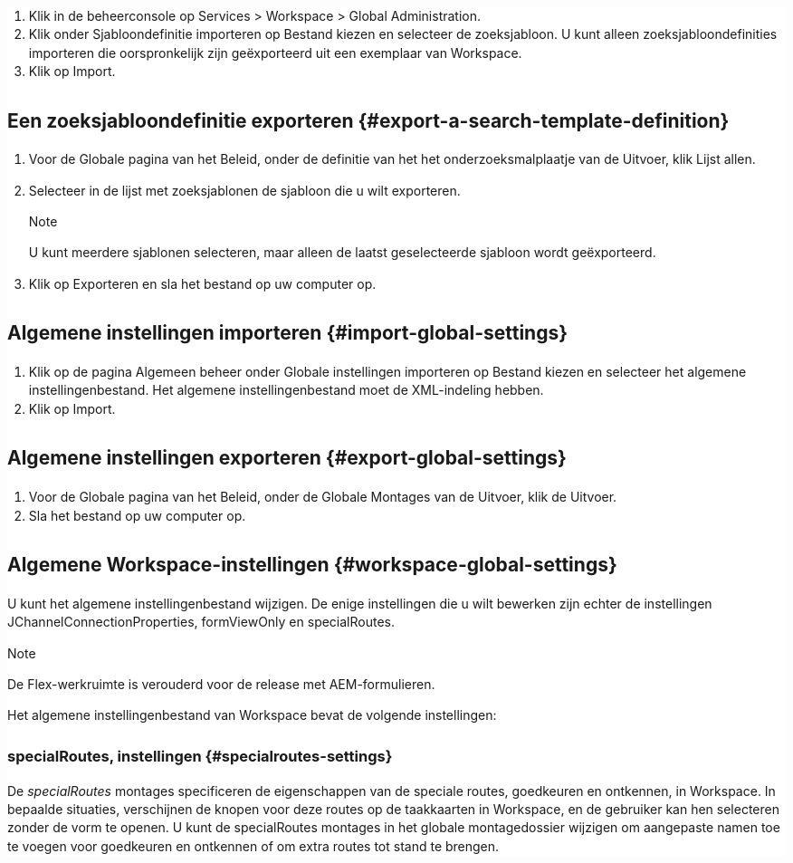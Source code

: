 1. Klik in de beheerconsole op Services > Workspace > Global Administration.
1. Klik onder Sjabloondefinitie importeren op Bestand kiezen en selecteer de zoeksjabloon. U kunt alleen zoeksjabloondefinities importeren die oorspronkelijk zijn geëxporteerd uit een exemplaar van Workspace.
1. Klik op Import.

## Een zoeksjabloondefinitie exporteren {#export-a-search-template-definition}

1. Voor de Globale pagina van het Beleid, onder de definitie van het het onderzoeksmalplaatje van de Uitvoer, klik Lijst allen.
1. Selecteer in de lijst met zoeksjablonen de sjabloon die u wilt exporteren.

   >[!NOTE]
   >
   >U kunt meerdere sjablonen selecteren, maar alleen de laatst geselecteerde sjabloon wordt geëxporteerd.

1. Klik op Exporteren en sla het bestand op uw computer op.

## Algemene instellingen importeren {#import-global-settings}

1. Klik op de pagina Algemeen beheer onder Globale instellingen importeren op Bestand kiezen en selecteer het algemene instellingenbestand. Het algemene instellingenbestand moet de XML-indeling hebben.
1. Klik op Import.

## Algemene instellingen exporteren {#export-global-settings}

1. Voor de Globale pagina van het Beleid, onder de Globale Montages van de Uitvoer, klik de Uitvoer.
1. Sla het bestand op uw computer op.

## Algemene Workspace-instellingen {#workspace-global-settings}

U kunt het algemene instellingenbestand wijzigen. De enige instellingen die u wilt bewerken zijn echter de instellingen JChannelConnectionProperties, formViewOnly en specialRoutes.

>[!NOTE]
>
>De Flex-werkruimte is verouderd voor de release met AEM-formulieren.

Het algemene instellingenbestand van Workspace bevat de volgende instellingen:

### specialRoutes, instellingen {#specialroutes-settings}

De *specialRoutes* montages specificeren de eigenschappen van de speciale routes, goedkeuren en ontkennen, in Workspace. In bepaalde situaties, verschijnen de knopen voor deze routes op de taakkaarten in Workspace, en de gebruiker kan hen selecteren zonder de vorm te openen. U kunt de specialRoutes montages in het globale montagedossier wijzigen om aangepaste namen toe te voegen voor goedkeuren en ontkennen of om extra routes tot stand te brengen.
